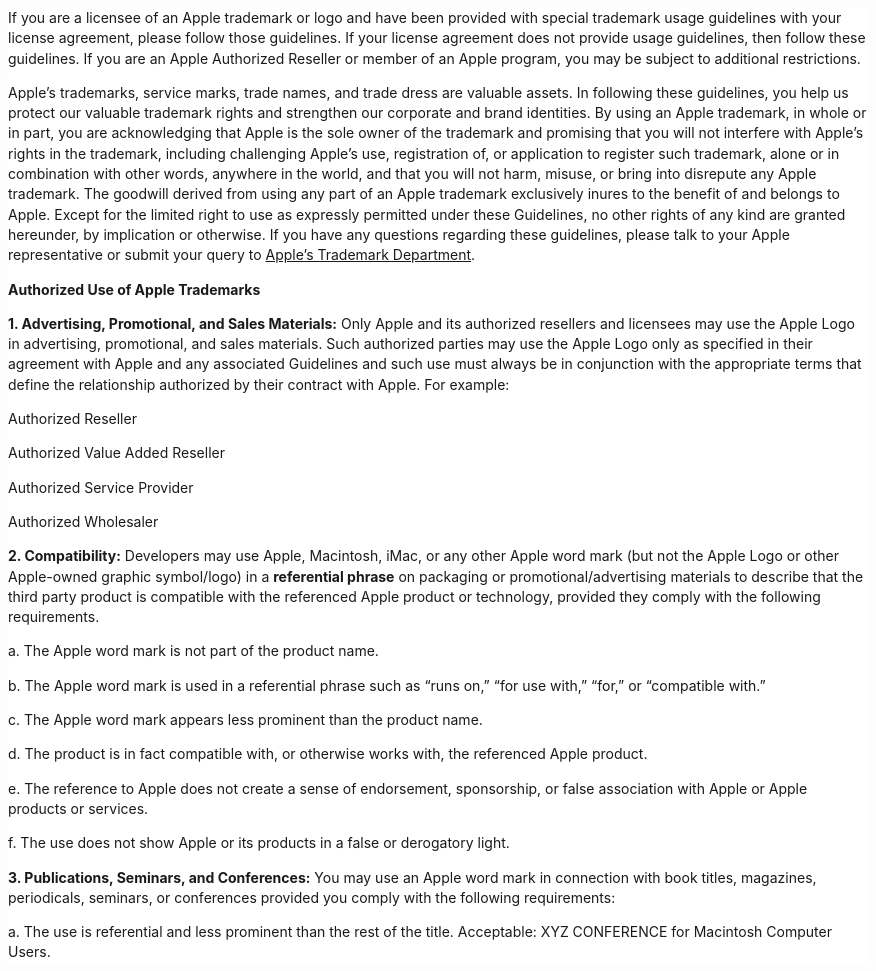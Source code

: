 If you are a licensee of an Apple trademark or logo and have been provided with special trademark usage guidelines with your license agreement, please follow those guidelines. If your license agreement does not provide usage guidelines, then follow these guidelines. If you are an Apple Authorized Reseller or member of an Apple program, you may be subject to additional restrictions.

Apple’s trademarks, service marks, trade names, and trade dress are valuable assets. In following these guidelines, you help us protect our valuable trademark rights and strengthen our corporate and brand identities. By using an Apple trademark, in whole or in part, you are acknowledging that Apple is the sole owner of the trademark and promising that you will not interfere with Apple’s rights in the trademark, including challenging Apple’s use, registration of, or application to register such trademark, alone or in combination with other words, anywhere in the world, and that you will not harm, misuse, or bring into disrepute any Apple trademark. The goodwill derived from using any part of an Apple trademark exclusively inures to the benefit of and belongs to Apple. Except for the limited right to use as expressly permitted under these Guidelines, no other rights of any kind are granted hereunder, by implication or otherwise. If you have any questions regarding these guidelines, please talk to your Apple representative or submit your query to [Apple’s Trademark Department](https://www.apple.com/legal/contact/).

**Authorized Use of Apple Trademarks**

**1. Advertising, Promotional, and Sales Materials:** Only Apple and its authorized resellers and licensees may use the Apple Logo in advertising, promotional, and sales materials. Such authorized parties may use the Apple Logo only as specified in their agreement with Apple and any associated Guidelines and such use must always be in conjunction with the appropriate terms that define the relationship authorized by their contract with Apple. For example:

Authorized Reseller

Authorized Value Added Reseller

Authorized Service Provider

Authorized Wholesaler

**2. Compatibility:** Developers may use Apple, Macintosh, iMac, or any other Apple word mark (but not the Apple Logo or other Apple-owned graphic symbol/logo) in a **referential phrase** on packaging or promotional/advertising materials to describe that the third party product is compatible with the referenced Apple product or technology, provided they comply with the following requirements.

a. The Apple word mark is not part of the product name.

b. The Apple word mark is used in a referential phrase such as “runs on,” “for use with,” “for,” or “compatible with.”

c. The Apple word mark appears less prominent than the product name.

d. The product is in fact compatible with, or otherwise works with, the referenced Apple product.

e. The reference to Apple does not create a sense of endorsement, sponsorship, or false association with Apple or Apple products or services.

f. The use does not show Apple or its products in a false or derogatory light.

**3. Publications, Seminars, and Conferences:** You may use an Apple word mark in connection with book titles, magazines, periodicals, seminars, or conferences provided you comply with the following requirements:

a. The use is referential and less prominent than the rest of the title. Acceptable: XYZ CONFERENCE for Macintosh Computer Users.
